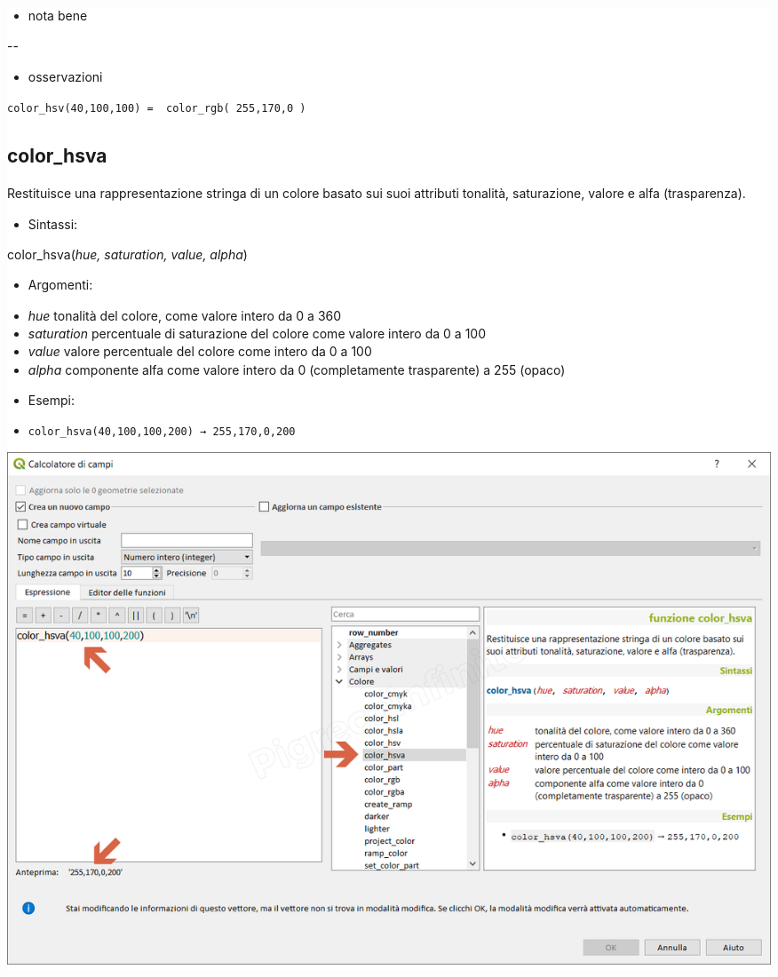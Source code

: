 - nota bene

--

- osservazioni

`color_hsv(40,100,100) =  color_rgb( 255,170,0 )`

## color_hsva

Restituisce una rappresentazione stringa di un colore basato sui suoi attributi tonalità, saturazione, valore e alfa (trasparenza).

- Sintassi:

color_hsva(_hue, saturation, value, alpha_)

- Argomenti:

* _hue_ tonalità del colore, come valore intero da 0 a 360
* _saturation_ percentuale di saturazione del colore come valore intero da 0 a 100
* _value_ valore percentuale del colore come intero da 0 a 100
* _alpha_ componente alfa come valore intero da 0 (completamente trasparente) a 255 (opaco)

- Esempi:

* `color_hsva(40,100,100,200) → 255,170,0,200`

![](../../img/colore/color_hsva/color_hsva1.png)
